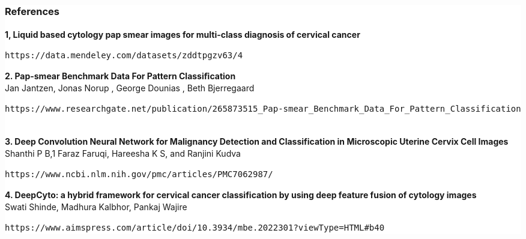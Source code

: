 
<h3>References</h3>
<b>1, Liquid based cytology pap smear images for multi-class diagnosis of cervical cancer</b><br>
<pre>
https://data.mendeley.com/datasets/zddtpgzv63/4
</pre>

<b>
2. Pap-smear Benchmark Data For Pattern Classiﬁcation<br></b>
Jan Jantzen, Jonas Norup , George Dounias , Beth Bjerregaard<br>

<pre>
https://www.researchgate.net/publication/265873515_Pap-smear_Benchmark_Data_For_Pattern_Classification

</pre>
<b>
3. Deep Convolution Neural Network for Malignancy Detection and Classification in Microscopic Uterine Cervix Cell Images</b><br>
Shanthi P B,1 Faraz Faruqi, Hareesha K S, and Ranjini Kudva<br>
<pre>
https://www.ncbi.nlm.nih.gov/pmc/articles/PMC7062987/
</pre>

<b>
4. DeepCyto: a hybrid framework for cervical cancer classification by using deep feature fusion of cytology images</b><br>
Swati Shinde, Madhura Kalbhor, Pankaj Wajire<br>
<pre>
https://www.aimspress.com/article/doi/10.3934/mbe.2022301?viewType=HTML#b40
</pre>


